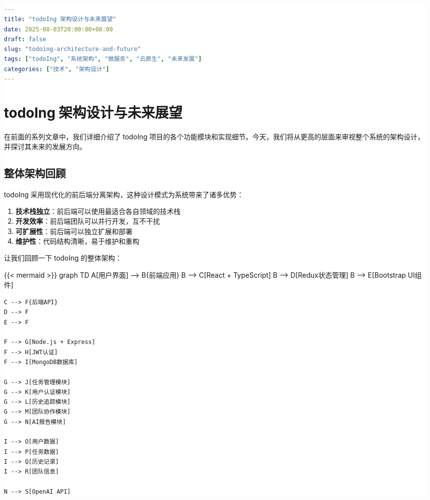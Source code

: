 ```yaml
---
title: "todoIng 架构设计与未来展望"
date: 2025-08-03T20:00:00+08:00
draft: false
slug: "todoing-architecture-and-future"
tags: ["todoIng", "系统架构", "微服务", "云原生", "未来发展"]
categories: ["技术", "架构设计"]
---
```


# todoIng 架构设计与未来展望

在前面的系列文章中，我们详细介绍了 todoIng 项目的各个功能模块和实现细节。今天，我们将从更高的层面来审视整个系统的架构设计，并探讨其未来的发展方向。

## 整体架构回顾

todoIng 采用现代化的前后端分离架构，这种设计模式为系统带来了诸多优势：

1. **技术栈独立**：前后端可以使用最适合各自领域的技术栈
2. **开发效率**：前后端团队可以并行开发，互不干扰
3. **可扩展性**：前后端可以独立扩展和部署
4. **维护性**：代码结构清晰，易于维护和重构

让我们回顾一下 todoIng 的整体架构：

{{< mermaid >}}
graph TD
    A[用户界面] --> B{前端应用}
    B --> C[React + TypeScript]
    B --> D[Redux状态管理]
    B --> E[Bootstrap UI组件]
    
    C --> F{后端API}
    D --> F
    E --> F
    
    F --> G[Node.js + Express]
    F --> H[JWT认证]
    F --> I[MongoDB数据库]
    
    G --> J[任务管理模块]
    G --> K[用户认证模块]
    G --> L[历史追踪模块]
    G --> M[团队协作模块]
    G --> N[AI报告模块]
    
    I --> O[用户数据]
    I --> P[任务数据]
    I --> Q[历史记录]
    I --> R[团队信息]
    
    N --> S[OpenAI API]
    